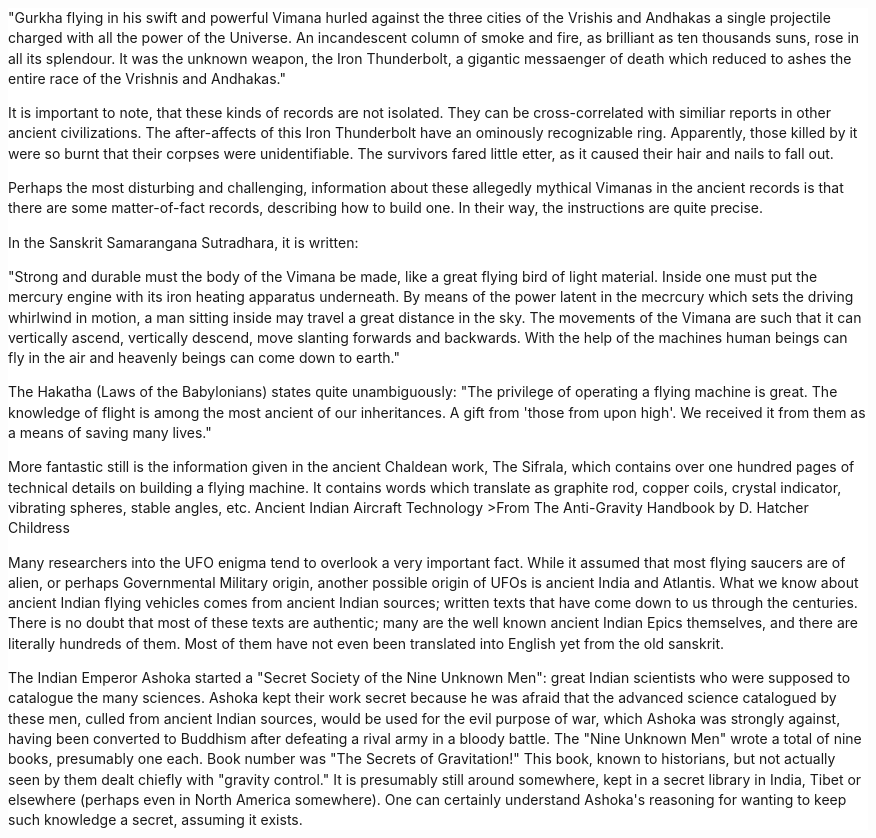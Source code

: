 "Gurkha flying in his swift and powerful Vimana hurled against the three
cities of the Vrishis and Andhakas a single projectile charged with all the
power of the Universe. An incandescent column of smoke and fire, as
brilliant as ten thousands suns, rose in all its splendour. It was the
unknown weapon, the Iron Thunderbolt, a gigantic messaenger of death which
reduced to ashes the entire race of the Vrishnis and Andhakas."

It is important to note, that these kinds of records are not isolated. They
can be cross-correlated with similiar reports in other ancient
civilizations. The after-affects of this Iron Thunderbolt have an ominously
recognizable ring. Apparently, those killed by it were so burnt that their
corpses were unidentifiable. The survivors fared little etter, as it caused
their hair and nails to fall out.

Perhaps the most disturbing and challenging, information about these
allegedly mythical Vimanas in the ancient records is that there are some
matter-of-fact records, describing how to build one. In their way, the
instructions are quite precise.

In the Sanskrit Samarangana Sutradhara, it is written:

"Strong and durable must the body of the Vimana be made, like a great
flying bird of light material. Inside one must put the mercury engine with
its iron heating apparatus underneath. By means of the power latent in the
mecrcury which sets the driving whirlwind in motion, a man sitting inside
may travel a great distance in the sky. The movements of the Vimana are
such that it can vertically ascend, vertically descend, move slanting
forwards and backwards. With the help of the machines human beings can fly
in the air and heavenly beings can come down to earth."

The Hakatha (Laws of the Babylonians) states quite unambiguously: "The
privilege of operating a flying machine is great. The knowledge of flight
is among the most ancient of our inheritances. A gift from 'those from upon
high'. We received it from them as a means of saving many lives."

More fantastic still is the information given in the ancient Chaldean work,
The Sifrala, which contains over one hundred pages of technical details on
building a flying machine. It contains words which translate as graphite
rod, copper coils, crystal indicator, vibrating spheres, stable angles,
etc. Ancient Indian Aircraft Technology >From The Anti-Gravity Handbook by
D. Hatcher Childress

Many researchers into the UFO enigma tend to overlook a very important
fact. While it assumed that most flying saucers are of alien, or perhaps
Governmental Military origin, another possible origin of UFOs is ancient
India and Atlantis. What we know about ancient Indian flying vehicles comes
from ancient Indian sources; written texts that have come down to us
through the centuries. There is no doubt that most of these texts are
authentic; many are the well known ancient Indian Epics themselves, and
there are literally hundreds of them. Most of them have not even been
translated into English yet from the old sanskrit.

The Indian Emperor Ashoka started a "Secret Society of the Nine Unknown
Men": great Indian scientists who were supposed to catalogue the many
sciences. Ashoka kept their work secret because he was afraid that the
advanced science catalogued by these men, culled from ancient Indian
sources, would be used for the evil purpose of war, which Ashoka was
strongly against, having been converted to Buddhism after defeating a rival
army in a bloody battle. The "Nine Unknown Men" wrote a total of nine
books, presumably one each. Book number was "The Secrets of Gravitation!"
This book, known to historians, but not actually seen by them dealt chiefly
with "gravity control." It is presumably still around somewhere, kept in a
secret library in India, Tibet or elsewhere (perhaps even in North America
somewhere). One can certainly understand Ashoka's reasoning for wanting to
keep such knowledge a secret, assuming it exists.
